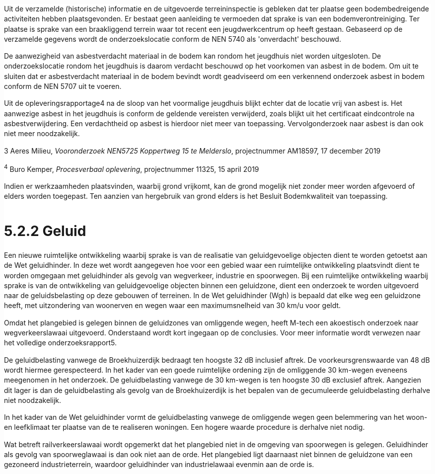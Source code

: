 Uit de verzamelde (historische) informatie en de uitgevoerde terreininspectie is gebleken dat ter plaatse geen bodembedreigende activiteiten hebben plaatsgevonden. Er bestaat geen aanleiding te vermoeden dat sprake is van een bodemverontreiniging. Ter plaatse is sprake van een braakliggend terrein waar tot recent een jeugdwerkcentrum op heeft gestaan. Gebaseerd op de verzamelde gegevens wordt de onderzoekslocatie conform de NEN 5740 als 'onverdacht' beschouwd.

De aanwezigheid van asbestverdacht materiaal in de bodem kan rondom het jeugdhuis niet worden uitgesloten. De onderzoekslocatie rondom het jeugdhuis is daarom verdacht beschouwd op het voorkomen van asbest in de bodem. Om uit te sluiten dat er asbestverdacht materiaal in de bodem bevindt wordt geadviseerd om een verkennend onderzoek asbest in bodem conform de NEN 5707 uit te voeren.

Uit de opleveringsrapportage4 na de sloop van het voormalige jeugdhuis blijkt echter dat de locatie vrij van asbest is. Het aanwezige asbest in het jeugdhuis is conform de geldende vereisten verwijderd, zoals blijkt uit het certificaat eindcontrole na asbestverwijdering. Een verdachtheid op asbest is hierdoor niet meer van toepassing. Vervolgonderzoek naar asbest is dan ook niet meer noodzakelijk.

 3 Aeres Milieu, *Vooronderzoek NEN5725 Koppertweg 15 te Melderslo*, projectnummer AM18597, 17 december 2019

<sup>4</sup> Buro Kemper, *Procesverbaal oplevering*, projectnummer 11325, 15 april 2019

Indien er werkzaamheden plaatsvinden, waarbij grond vrijkomt, kan de grond mogelijk niet zonder meer worden afgevoerd of elders worden toegepast. Ten aanzien van hergebruik van grond elders is het Besluit Bodemkwaliteit van toepassing.

# **5.2.2 Geluid**

Een nieuwe ruimtelijke ontwikkeling waarbij sprake is van de realisatie van geluidgevoelige objecten dient te worden getoetst aan de Wet geluidhinder. In deze wet wordt aangegeven hoe voor een gebied waar een ruimtelijke ontwikkeling plaatsvindt dient te worden omgegaan met geluidhinder als gevolg van wegverkeer, industrie en spoorwegen. Bij een ruimtelijke ontwikkeling waarbij sprake is van de ontwikkeling van geluidgevoelige objecten binnen een geluidzone, dient een onderzoek te worden uitgevoerd naar de geluidsbelasting op deze gebouwen of terreinen. In de Wet geluidhinder (Wgh) is bepaald dat elke weg een geluidzone heeft, met uitzondering van woonerven en wegen waar een maximumsnelheid van 30 km/u voor geldt.

Omdat het plangebied is gelegen binnen de geluidzones van omliggende wegen, heeft M-tech een akoestisch onderzoek naar wegverkeerslawaai uitgevoerd. Onderstaand wordt kort ingegaan op de conclusies. Voor meer informatie wordt verwezen naar het volledige onderzoeksrapport5.

De geluidbelasting vanwege de Broekhuizerdijk bedraagt ten hoogste 32 dB inclusief aftrek. De voorkeursgrenswaarde van 48 dB wordt hiermee gerespecteerd. In het kader van een goede ruimtelijke ordening zijn de omliggende 30 km-wegen eveneens meegenomen in het onderzoek. De geluidbelasting vanwege de 30 km-wegen is ten hoogste 30 dB exclusief aftrek. Aangezien dit lager is dan de geluidbelasting als gevolg van de Broekhuizerdijk is het bepalen van de gecumuleerde geluidbelasting derhalve niet noodzakelijk.

In het kader van de Wet geluidhinder vormt de geluidbelasting vanwege de omliggende wegen geen belemmering van het woon- en leefklimaat ter plaatse van de te realiseren woningen. Een hogere waarde procedure is derhalve niet nodig.

Wat betreft railverkeerslawaai wordt opgemerkt dat het plangebied niet in de omgeving van spoorwegen is gelegen. Geluidhinder als gevolg van spoorweglawaai is dan ook niet aan de orde. Het plangebied ligt daarnaast niet binnen de geluidzone van een gezoneerd industrieterrein, waardoor geluidhinder van industrielawaai evenmin aan de orde is.
